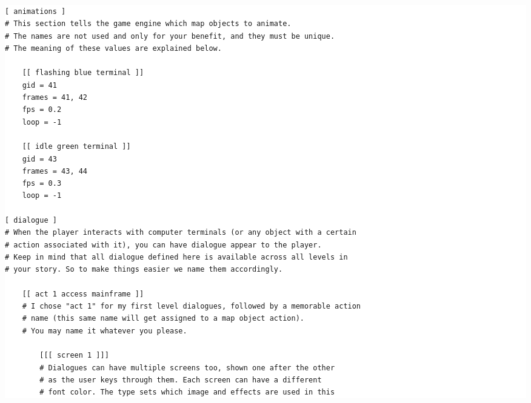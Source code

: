     [ animations ]
    # This section tells the game engine which map objects to animate.
    # The names are not used and only for your benefit, and they must be unique.
    # The meaning of these values are explained below.
    
        [[ flashing blue terminal ]]
        gid = 41
        frames = 41, 42
        fps = 0.2
        loop = -1
    
        [[ idle green terminal ]]
        gid = 43
        frames = 43, 44
        fps = 0.3
        loop = -1
    
    [ dialogue ]
    # When the player interacts with computer terminals (or any object with a certain
    # action associated with it), you can have dialogue appear to the player.
    # Keep in mind that all dialogue defined here is available across all levels in
    # your story. So to make things easier we name them accordingly.
    
        [[ act 1 access mainframe ]]
        # I chose "act 1" for my first level dialogues, followed by a memorable action
        # name (this same name will get assigned to a map object action).
        # You may name it whatever you please.
    
            [[[ screen 1 ]]]
            # Dialogues can have multiple screens too, shown one after the other
            # as the user keys through them. Each screen can have a different
            # font color. The type sets which image and effects are used in this